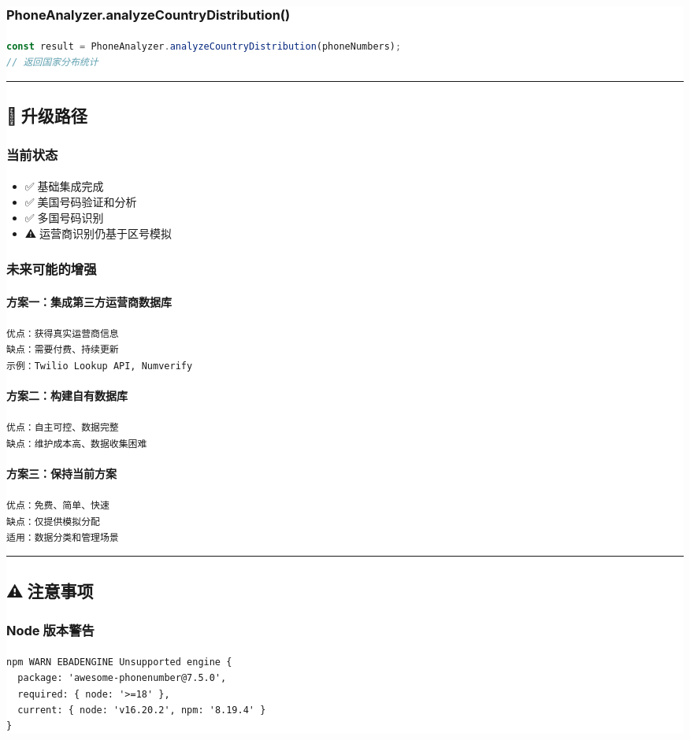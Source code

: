 ### PhoneAnalyzer.analyzeCountryDistribution()
```javascript
const result = PhoneAnalyzer.analyzeCountryDistribution(phoneNumbers);
// 返回国家分布统计
```

---

## 🔄 升级路径

### 当前状态
- ✅ 基础集成完成
- ✅ 美国号码验证和分析
- ✅ 多国号码识别
- ⚠️ 运营商识别仍基于区号模拟

### 未来可能的增强

#### 方案一：集成第三方运营商数据库
```
优点：获得真实运营商信息
缺点：需要付费、持续更新
示例：Twilio Lookup API, Numverify
```

#### 方案二：构建自有数据库
```
优点：自主可控、数据完整
缺点：维护成本高、数据收集困难
```

#### 方案三：保持当前方案
```
优点：免费、简单、快速
缺点：仅提供模拟分配
适用：数据分类和管理场景
```

---

## ⚠️ 注意事项

### Node 版本警告
```
npm WARN EBADENGINE Unsupported engine {
  package: 'awesome-phonenumber@7.5.0',
  required: { node: '>=18' },
  current: { node: 'v16.20.2', npm: '8.19.4' }
}
```
